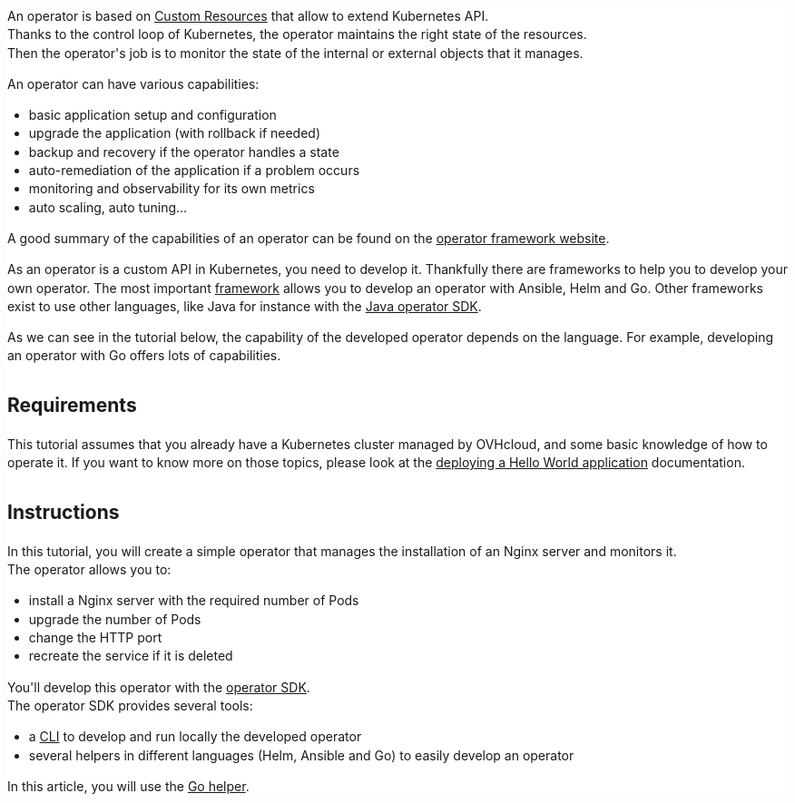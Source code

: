 An operator is based on [Custom Resources](https://kubernetes.io/docs/concepts/extend-kubernetes/api-extension/custom-resources/) that allow to extend Kubernetes API.<br/>
Thanks to the control loop of Kubernetes, the operator maintains the right state of the resources.<br/>
Then the operator's job is to monitor the state of the internal or external objects that it manages.

An operator can have various capabilities:

* basic application setup and configuration
* upgrade the application (with rollback if needed)
* backup and recovery if the operator handles a state
* auto-remediation of the application if a problem occurs
* monitoring and observability for its own metrics
* auto scaling, auto tuning...  

A good summary of the capabilities of an operator can be found on the [operator framework website](https://operatorframework.io/operator-capabilities/).

As an operator is a custom API in Kubernetes, you need to develop it. Thankfully there are frameworks to help you to develop your own operator.
The most important [framework](https://operatorframework.io/operator-capabilities/) allows you to develop an operator with Ansible, Helm and Go.
Other frameworks exist to use other languages, like Java for instance with the [Java operator SDK](https://github.com/java-operator-sdk/java-operator-sdk).

As we can see in the tutorial below, the capability of the developed operator depends on the language. For example, developing an operator with Go offers lots of capabilities.

## Requirements

This tutorial assumes that you already have a Kubernetes cluster managed by OVHcloud, and some basic knowledge of how to operate it. If you want to know more on those topics, please look at the [deploying a Hello World application](/pages/platform/kubernetes-k8s/deploying-hello-world) documentation.

## Instructions

In this tutorial, you will create a simple operator that manages the installation of an Nginx server and monitors it. <br/>
The operator allows you to:

- install a Nginx server with the required number of Pods
- upgrade the number of Pods
- change the HTTP port
- recreate the service if it is deleted

You'll develop this operator with the [operator SDK](https://sdk.operatorframework.io). <br/>
The operator SDK provides several tools:

- a [CLI](https://sdk.operatorframework.io/docs/cli/) to develop and run locally the developed operator
- several helpers in different languages (Helm, Ansible and Go) to easily develop an operator

In this article, you will use the [Go helper](https://sdk.operatorframework.io/docs/building-operators/golang/quickstart/).
